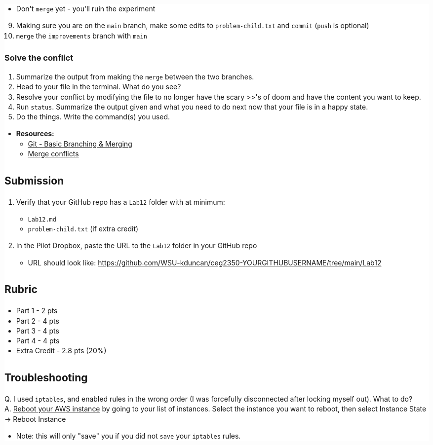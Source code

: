 - Don't `merge` yet - you'll ruin the experiment

9. Making sure you are on the `main` branch, make some edits to `problem-child.txt` and `commit` (`push` is optional)
10. `merge` the `improvements` branch with `main`

### Solve the conflict

1. Summarize the output from making the `merge` between the two branches.
2. Head to your file in the terminal. What do you see?
3. Resolve your conflict by modifying the file to no longer have the scary >>'s of doom and have the content you want to keep.
4. Run `status`. Summarize the output given and what you need to do next now that your file is in a happy state.
5. Do the things. Write the command(s) you used.

- **Resources:**
  - [Git - Basic Branching & Merging](https://git-scm.com/book/en/v2/Git-Branching-Basic-Branching-and-Merging)
  - [Merge conflicts](https://www.atlassian.com/git/tutorials/using-branches/merge-conflicts)

## Submission

1. Verify that your GitHub repo has a `Lab12` folder with at minimum:

   - `Lab12.md`
   - `problem-child.txt` (if extra credit)

2. In the Pilot Dropbox, paste the URL to the `Lab12` folder in your GitHub repo
   - URL should look like: https://github.com/WSU-kduncan/ceg2350-YOURGITHUBUSERNAME/tree/main/Lab12

## Rubric

- Part 1 - 2 pts
- Part 2 - 4 pts
- Part 3 - 4 pts
- Part 4 - 4 pts
- Extra Credit - 2.8 pts (20%)

## Troubleshooting

Q. I used `iptables`, and enabled rules in the wrong order (I was forcefully disconnected after locking myself out). What to do?  
A. [Reboot your AWS instance](https://us-east-1.console.aws.amazon.com/ec2/home?region=us-east-1#Instances:) by going to your list of instances. Select the instance you want to reboot, then select Instance State -> Reboot Instance

- Note: this will only "save" you if you did not `save` your `iptables` rules.
